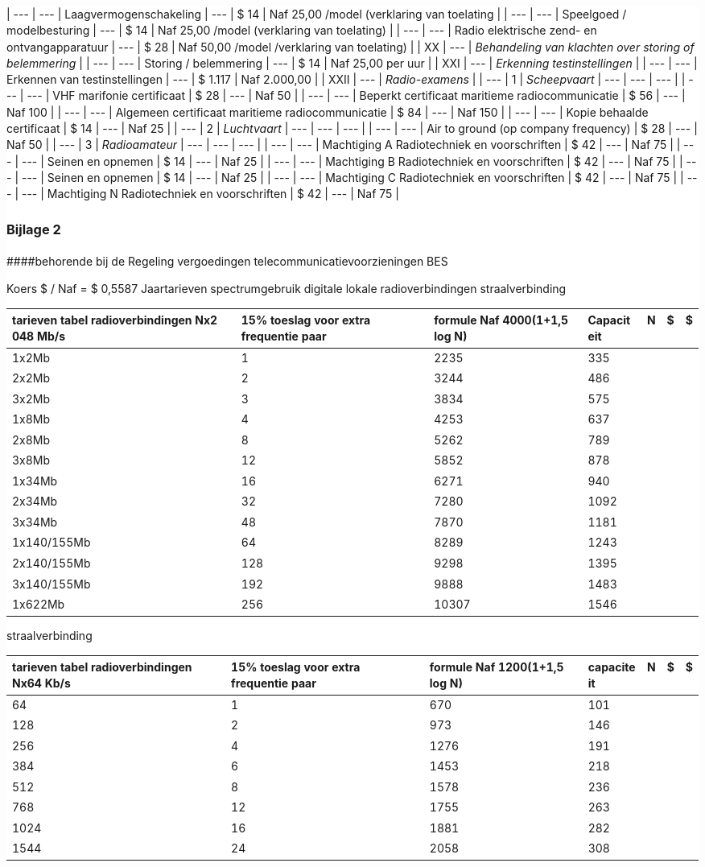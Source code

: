 | --- | --- | Laagvermogenschakeling  | --- | $ 14  | Naf 25,00 /model (verklaring van toelating  |
| --- | --- | Speelgoed / modelbesturing  | --- | $ 14  | Naf 25,00 /model (verklaring van toelating)  |
| --- | --- | Radio elektrische zend- en ontvangapparatuur  | --- | $ 28  | Naf 50,00 /model /verklaring van toelating)  |
| XX  | --- |  *Behandeling van klachten over storing of belemmering*   |
| --- | --- | Storing / belemmering  | --- | $ 14  | Naf 25,00 per uur  |
| XXI  | --- |  *Erkenning testinstellingen*   |
| --- | --- | Erkennen van testinstellingen  | --- | $ 1.117  | Naf 2.000,00  |
| XXII  | --- |  *Radio-examens*   |
| --- | 1  |  *Scheepvaart*   | --- | --- | --- |
| --- | --- | VHF marifonie certificaat  | $ 28  | --- | Naf 50  |
| --- | --- | Beperkt certificaat maritieme radiocommunicatie  | $ 56  | --- | Naf 100  |
| --- | --- | Algemeen certificaat maritieme radiocommunicatie  | $ 84  | --- | Naf 150  |
| --- | --- | Kopie behaalde certificaat  | $ 14  | --- | Naf 25  |
| --- | 2  |  *Luchtvaart*   | --- | --- | --- |
| --- | --- | Air to ground (op company frequency)  | $ 28  | --- | Naf 50  |
| --- | 3  |  *Radioamateur*   | --- | --- | --- |
| --- | --- | Machtiging A Radiotechniek en voorschriften  | $ 42  | --- | Naf 75  |
| --- | --- | Seinen en opnemen  | $ 14  | --- | Naf 25  |
| --- | --- | Machtiging B Radiotechniek en voorschriften  | $ 42  | --- | Naf 75  |
| --- | --- | Seinen en opnemen  | $ 14  | --- | Naf 25  |
| --- | --- | Machtiging C Radiotechniek en voorschriften  | $ 42  | --- | Naf 75  |
| --- | --- | Machtiging N Radiotechniek en voorschriften  | $ 42  | --- | Naf 75  |

### Bijlage  2  

####behorende bij de Regeling vergoedingen telecommunicatievoorzieningen BES

Koers $ / Naf = $ 0,5587 Jaartarieven spectrumgebruik digitale lokale radioverbindingen  straalverbinding 

| tarieven tabel radioverbindingen Nx2 048 Mb/s  | 15% toeslag voor extra frequentie paar  | formule Naf 4000(1+1,5 log N)  | Capaciteit  | N  | $  | $  |
|:---|:---|:---|:---|:---|:---|:---|
| 1x2Mb  | 1  | 2235  | 335  |
| 2x2Mb  | 2  | 3244  | 486  |
| 3x2Mb  | 3  | 3834  | 575  |
| 1x8Mb  | 4  | 4253  | 637  |
| 2x8Mb  | 8  | 5262  | 789  |
| 3x8Mb  | 12  | 5852  | 878  |
| 1x34Mb  | 16  | 6271  | 940  |
| 2x34Mb  | 32  | 7280  | 1092  |
| 3x34Mb  | 48  | 7870  | 1181  |
| 1x140/155Mb  | 64  | 8289  | 1243  |
| 2x140/155Mb  | 128  | 9298  | 1395  |
| 3x140/155Mb  | 192  | 9888  | 1483  |
| 1x622Mb  | 256  | 10307  | 1546  |

straalverbinding 

| tarieven tabel radioverbindingen Nx64 Kb/s  | 15% toeslag voor extra frequentie paar  | formule Naf 1200(1+1,5 log N)  | capaciteit  | N  | $  | $  |
|:---|:---|:---|:---|:---|:---|:---|
| 64  | 1  | 670  | 101  |
| 128  | 2  | 973  | 146  |
| 256  | 4  | 1276  | 191  |
| 384  | 6  | 1453  | 218  |
| 512  | 8  | 1578  | 236  |
| 768  | 12  | 1755  | 263  |
| 1024  | 16  | 1881  | 282  |
| 1544  | 24  | 2058  | 308  |
